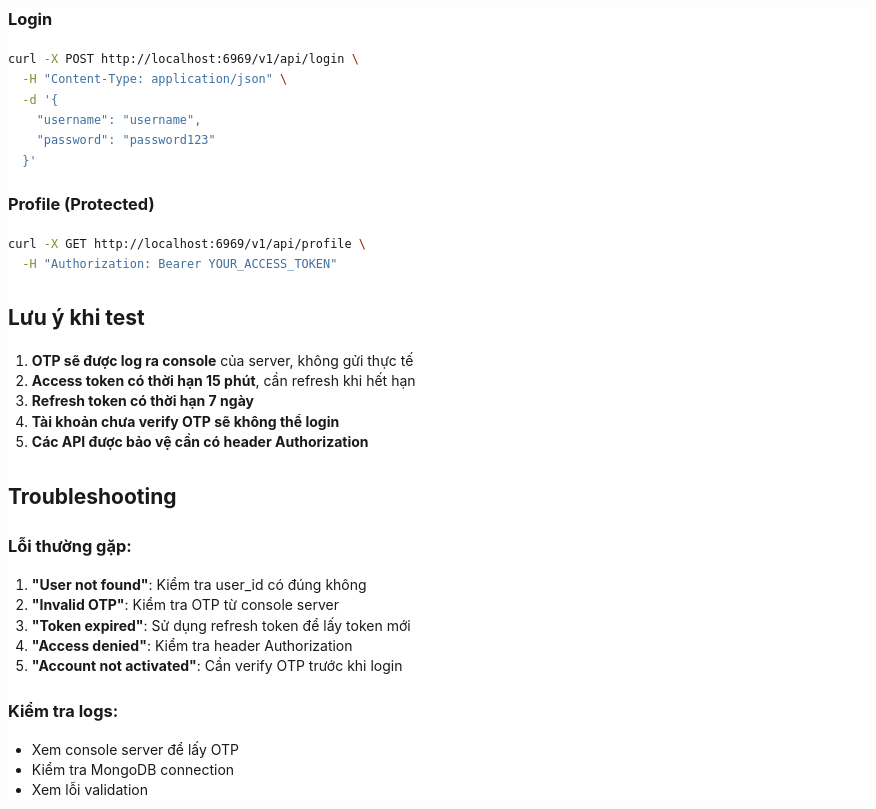 ### Login
```bash
curl -X POST http://localhost:6969/v1/api/login \
  -H "Content-Type: application/json" \
  -d '{
    "username": "username",
    "password": "password123"
  }'
```

### Profile (Protected)
```bash
curl -X GET http://localhost:6969/v1/api/profile \
  -H "Authorization: Bearer YOUR_ACCESS_TOKEN"
```

## Lưu ý khi test

1. **OTP sẽ được log ra console** của server, không gửi thực tế
2. **Access token có thời hạn 15 phút**, cần refresh khi hết hạn
3. **Refresh token có thời hạn 7 ngày**
4. **Tài khoản chưa verify OTP sẽ không thể login**
5. **Các API được bảo vệ cần có header Authorization**

## Troubleshooting

### Lỗi thường gặp:

1. **"User not found"**: Kiểm tra user_id có đúng không
2. **"Invalid OTP"**: Kiểm tra OTP từ console server
3. **"Token expired"**: Sử dụng refresh token để lấy token mới
4. **"Access denied"**: Kiểm tra header Authorization
5. **"Account not activated"**: Cần verify OTP trước khi login

### Kiểm tra logs:

- Xem console server để lấy OTP
- Kiểm tra MongoDB connection
- Xem lỗi validation

